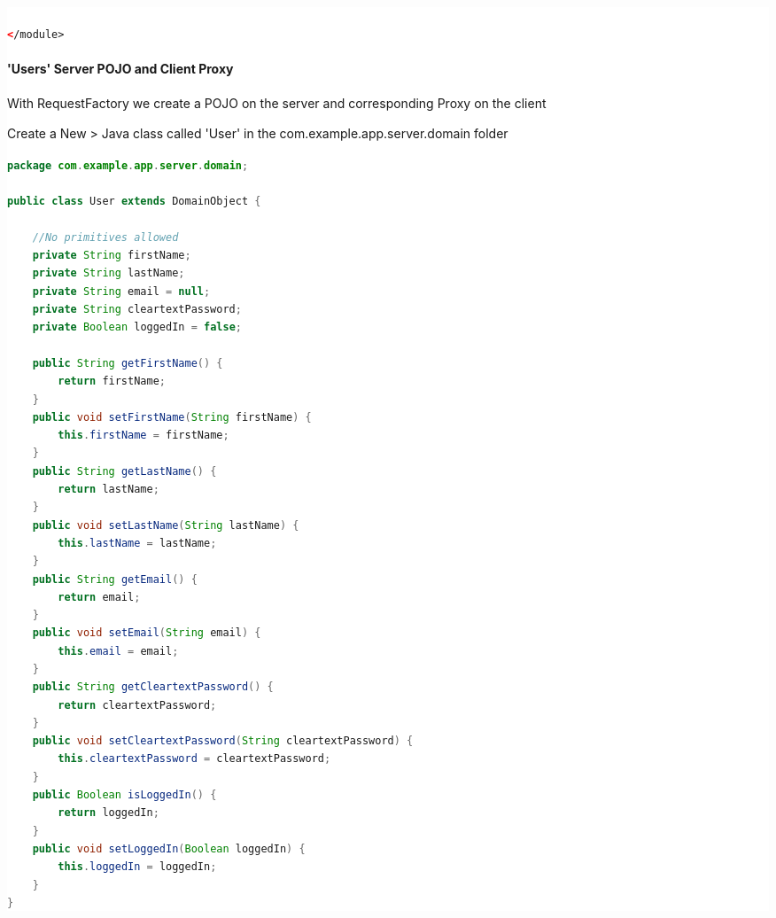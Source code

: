 ```XML

</module>
```

#### [](#header-2)'Users' Server POJO and Client Proxy  

With RequestFactory we create a POJO on the server and corresponding Proxy on the client

Create a New > Java class called 'User' in the com.example.app.server.domain folder  
```java
package com.example.app.server.domain;

public class User extends DomainObject {

    //No primitives allowed
    private String firstName;
    private String lastName;
    private String email = null;
    private String cleartextPassword;
    private Boolean loggedIn = false;

    public String getFirstName() {
        return firstName;
    }
    public void setFirstName(String firstName) {
        this.firstName = firstName;
    }
    public String getLastName() {
        return lastName;
    }
    public void setLastName(String lastName) {
        this.lastName = lastName;
    }
    public String getEmail() {
        return email;
    }
    public void setEmail(String email) {
        this.email = email;
    }
    public String getCleartextPassword() {
        return cleartextPassword;
    }
    public void setCleartextPassword(String cleartextPassword) {
        this.cleartextPassword = cleartextPassword;
    }
    public Boolean isLoggedIn() {
        return loggedIn;
    }
    public void setLoggedIn(Boolean loggedIn) {
        this.loggedIn = loggedIn;
    }
}
```
